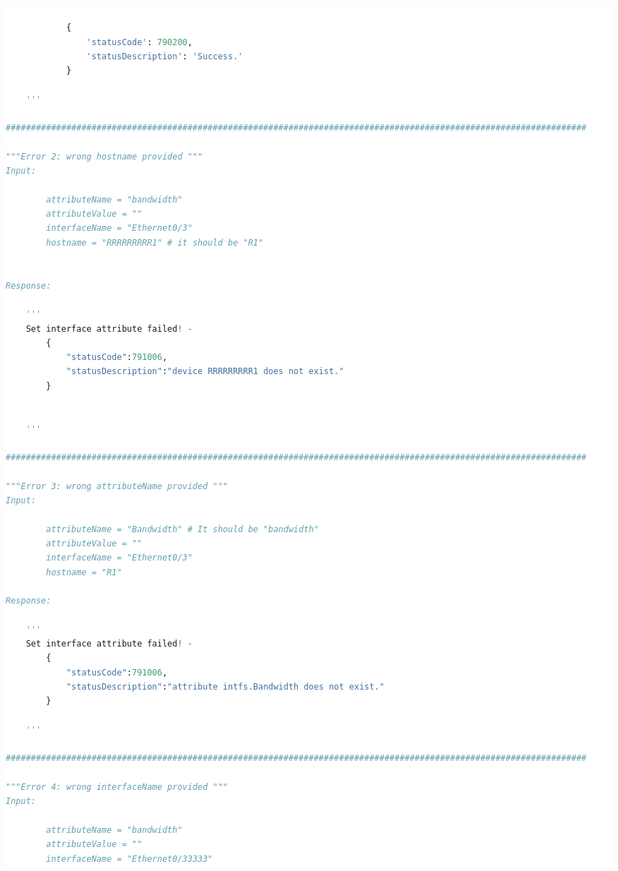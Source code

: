 ```python
        
            {
                'statusCode': 790200, 
                'statusDescription': 'Success.'
            }
            
    '''
    
###################################################################################################################    

"""Error 2: wrong hostname provided """
Input:
    
        attributeName = "bandwidth"
        attributeValue = ""
        interfaceName = "Ethernet0/3"
        hostname = "RRRRRRRRR1" # it should be "R1"

        
Response:
    
    '''
    Set interface attribute failed! - 
        {
            "statusCode":791006,
            "statusDescription":"device RRRRRRRRR1 does not exist."
        }
            
            
    '''
    
###################################################################################################################    

"""Error 3: wrong attributeName provided """
Input:
    
        attributeName = "Bandwidth" # It should be "bandwidth"
        attributeValue = ""
        interfaceName = "Ethernet0/3"
        hostname = "R1"
        
Response:
    
    '''
    Set interface attribute failed! - 
        {
            "statusCode":791006,
            "statusDescription":"attribute intfs.Bandwidth does not exist."
        }  
            
    '''
    
###################################################################################################################    

"""Error 4: wrong interfaceName provided """
Input:
    
        attributeName = "bandwidth"
        attributeValue = ""
        interfaceName = "Ethernet0/33333"
```
